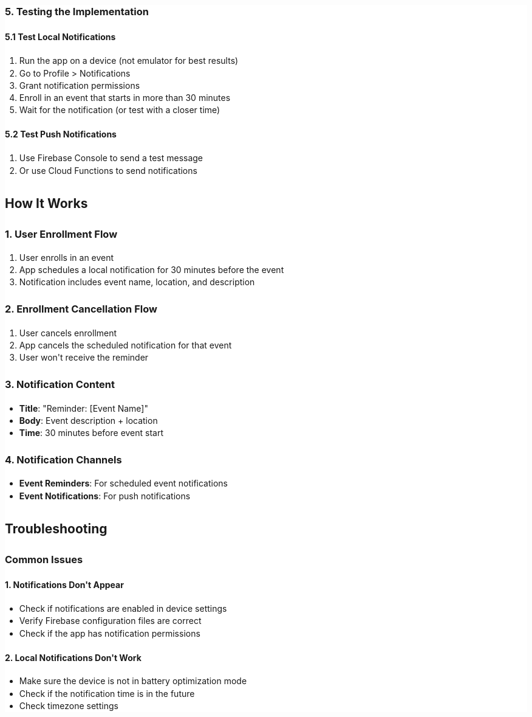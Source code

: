 ### 5. Testing the Implementation

#### 5.1 Test Local Notifications
1. Run the app on a device (not emulator for best results)
2. Go to Profile > Notifications
3. Grant notification permissions
4. Enroll in an event that starts in more than 30 minutes
5. Wait for the notification (or test with a closer time)

#### 5.2 Test Push Notifications
1. Use Firebase Console to send a test message
2. Or use Cloud Functions to send notifications

## How It Works

### 1. User Enrollment Flow
1. User enrolls in an event
2. App schedules a local notification for 30 minutes before the event
3. Notification includes event name, location, and description

### 2. Enrollment Cancellation Flow
1. User cancels enrollment
2. App cancels the scheduled notification for that event
3. User won't receive the reminder

### 3. Notification Content
- **Title**: "Reminder: [Event Name]"
- **Body**: Event description + location
- **Time**: 30 minutes before event start

### 4. Notification Channels
- **Event Reminders**: For scheduled event notifications
- **Event Notifications**: For push notifications

## Troubleshooting

### Common Issues

#### 1. Notifications Don't Appear
- Check if notifications are enabled in device settings
- Verify Firebase configuration files are correct
- Check if the app has notification permissions

#### 2. Local Notifications Don't Work
- Make sure the device is not in battery optimization mode
- Check if the notification time is in the future
- Check timezone settings
